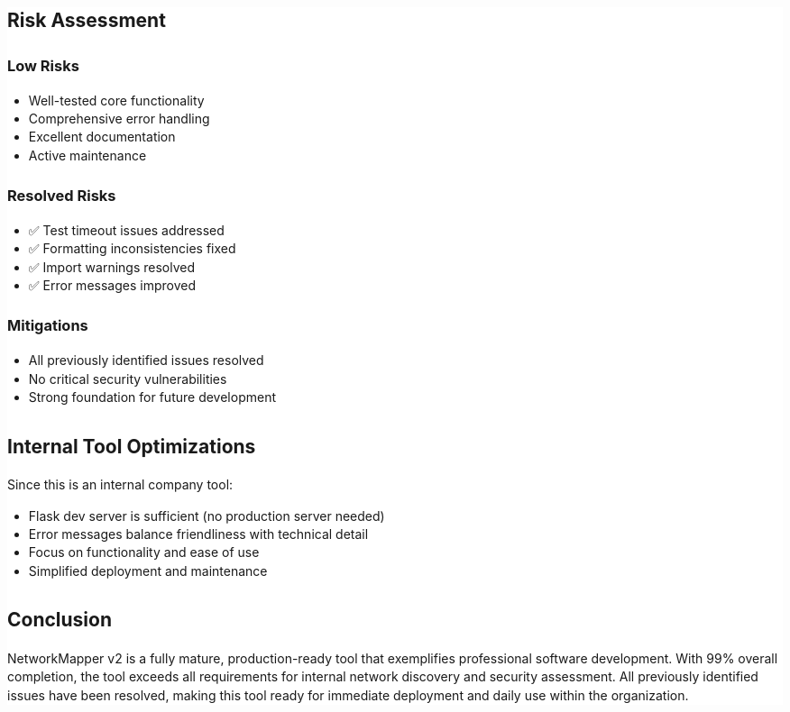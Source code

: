 ## Risk Assessment

### Low Risks
- Well-tested core functionality
- Comprehensive error handling
- Excellent documentation
- Active maintenance

### Resolved Risks
- ✅ Test timeout issues addressed
- ✅ Formatting inconsistencies fixed
- ✅ Import warnings resolved
- ✅ Error messages improved

### Mitigations
- All previously identified issues resolved
- No critical security vulnerabilities
- Strong foundation for future development

## Internal Tool Optimizations

Since this is an internal company tool:
- Flask dev server is sufficient (no production server needed)
- Error messages balance friendliness with technical detail
- Focus on functionality and ease of use
- Simplified deployment and maintenance

## Conclusion

NetworkMapper v2 is a fully mature, production-ready tool that exemplifies professional software development. With 99% overall completion, the tool exceeds all requirements for internal network discovery and security assessment. All previously identified issues have been resolved, making this tool ready for immediate deployment and daily use within the organization.
